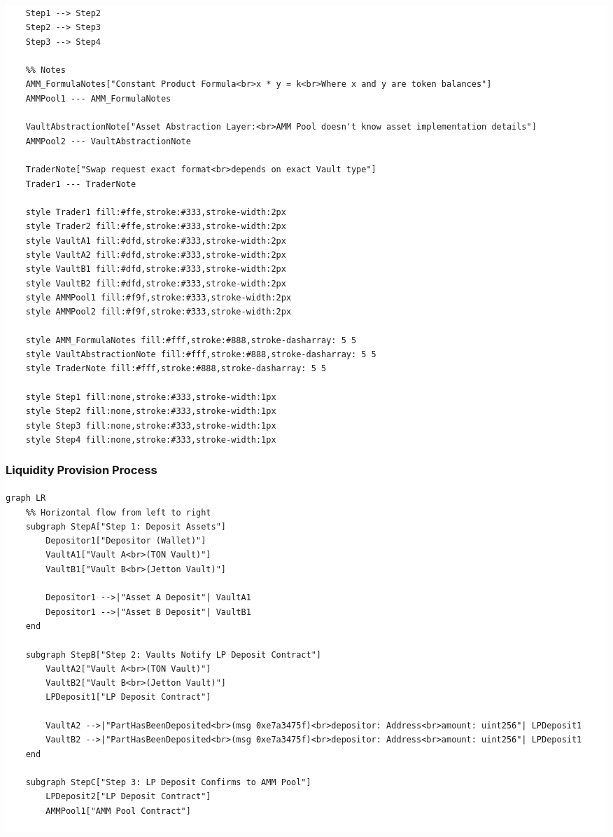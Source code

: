 ```mermaid
    Step1 --> Step2
    Step2 --> Step3
    Step3 --> Step4
    
    %% Notes
    AMM_FormulaNotes["Constant Product Formula<br>x * y = k<br>Where x and y are token balances"]
    AMMPool1 --- AMM_FormulaNotes
    
    VaultAbstractionNote["Asset Abstraction Layer:<br>AMM Pool doesn't know asset implementation details"]
    AMMPool2 --- VaultAbstractionNote
    
    TraderNote["Swap request exact format<br>depends on exact Vault type"]
    Trader1 --- TraderNote
    
    style Trader1 fill:#ffe,stroke:#333,stroke-width:2px
    style Trader2 fill:#ffe,stroke:#333,stroke-width:2px
    style VaultA1 fill:#dfd,stroke:#333,stroke-width:2px
    style VaultA2 fill:#dfd,stroke:#333,stroke-width:2px
    style VaultB1 fill:#dfd,stroke:#333,stroke-width:2px
    style VaultB2 fill:#dfd,stroke:#333,stroke-width:2px
    style AMMPool1 fill:#f9f,stroke:#333,stroke-width:2px
    style AMMPool2 fill:#f9f,stroke:#333,stroke-width:2px
    
    style AMM_FormulaNotes fill:#fff,stroke:#888,stroke-dasharray: 5 5
    style VaultAbstractionNote fill:#fff,stroke:#888,stroke-dasharray: 5 5
    style TraderNote fill:#fff,stroke:#888,stroke-dasharray: 5 5
    
    style Step1 fill:none,stroke:#333,stroke-width:1px
    style Step2 fill:none,stroke:#333,stroke-width:1px
    style Step3 fill:none,stroke:#333,stroke-width:1px
    style Step4 fill:none,stroke:#333,stroke-width:1px
```

### Liquidity Provision Process

```mermaid
graph LR
    %% Horizontal flow from left to right
    subgraph StepA["Step 1: Deposit Assets"]
        Depositor1["Depositor (Wallet)"]
        VaultA1["Vault A<br>(TON Vault)"]
        VaultB1["Vault B<br>(Jetton Vault)"]
        
        Depositor1 -->|"Asset A Deposit"| VaultA1
        Depositor1 -->|"Asset B Deposit"| VaultB1
    end
    
    subgraph StepB["Step 2: Vaults Notify LP Deposit Contract"]
        VaultA2["Vault A<br>(TON Vault)"]
        VaultB2["Vault B<br>(Jetton Vault)"]
        LPDeposit1["LP Deposit Contract"]
        
        VaultA2 -->|"PartHasBeenDeposited<br>(msg 0xe7a3475f)<br>depositor: Address<br>amount: uint256"| LPDeposit1
        VaultB2 -->|"PartHasBeenDeposited<br>(msg 0xe7a3475f)<br>depositor: Address<br>amount: uint256"| LPDeposit1
    end
    
    subgraph StepC["Step 3: LP Deposit Confirms to AMM Pool"]
        LPDeposit2["LP Deposit Contract"]
        AMMPool1["AMM Pool Contract"]
        
```